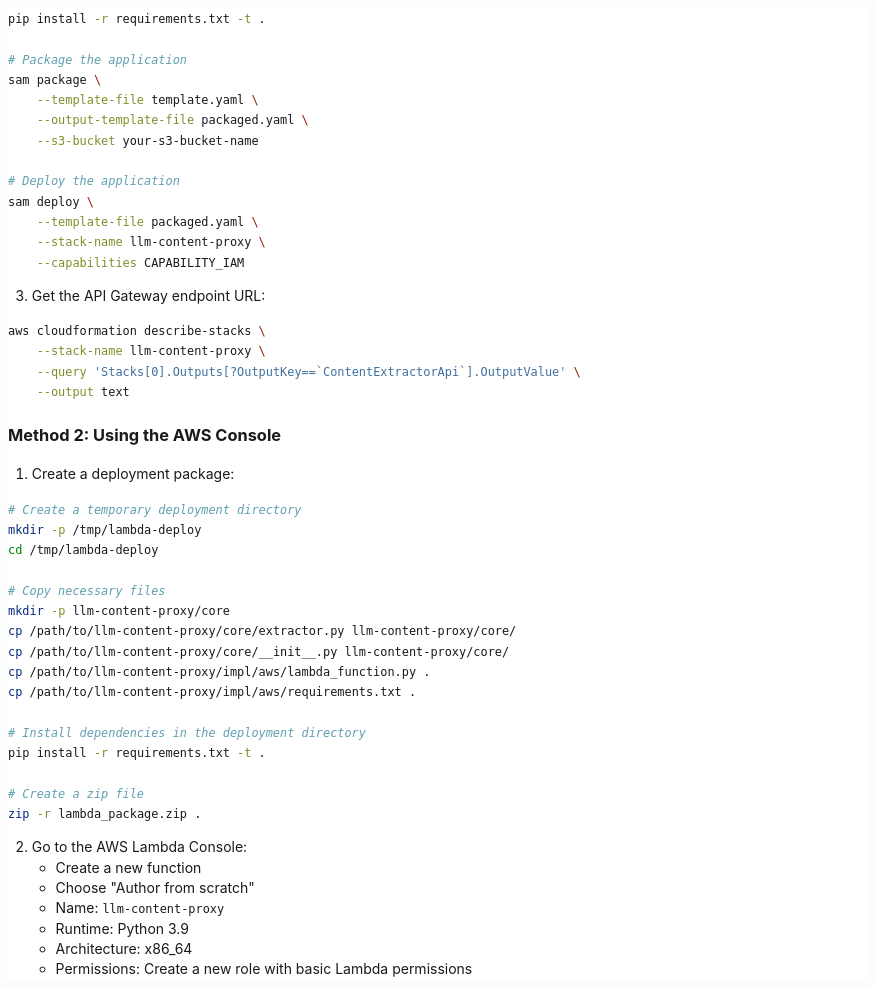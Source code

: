 ```bash
pip install -r requirements.txt -t .

# Package the application
sam package \
    --template-file template.yaml \
    --output-template-file packaged.yaml \
    --s3-bucket your-s3-bucket-name

# Deploy the application
sam deploy \
    --template-file packaged.yaml \
    --stack-name llm-content-proxy \
    --capabilities CAPABILITY_IAM
```

3. Get the API Gateway endpoint URL:

```bash
aws cloudformation describe-stacks \
    --stack-name llm-content-proxy \
    --query 'Stacks[0].Outputs[?OutputKey==`ContentExtractorApi`].OutputValue' \
    --output text
```

### Method 2: Using the AWS Console

1. Create a deployment package:

```bash
# Create a temporary deployment directory
mkdir -p /tmp/lambda-deploy
cd /tmp/lambda-deploy

# Copy necessary files
mkdir -p llm-content-proxy/core
cp /path/to/llm-content-proxy/core/extractor.py llm-content-proxy/core/
cp /path/to/llm-content-proxy/core/__init__.py llm-content-proxy/core/
cp /path/to/llm-content-proxy/impl/aws/lambda_function.py .
cp /path/to/llm-content-proxy/impl/aws/requirements.txt .

# Install dependencies in the deployment directory
pip install -r requirements.txt -t .

# Create a zip file
zip -r lambda_package.zip .
```

2. Go to the AWS Lambda Console:
   - Create a new function
   - Choose "Author from scratch"
   - Name: `llm-content-proxy`
   - Runtime: Python 3.9
   - Architecture: x86_64
   - Permissions: Create a new role with basic Lambda permissions
